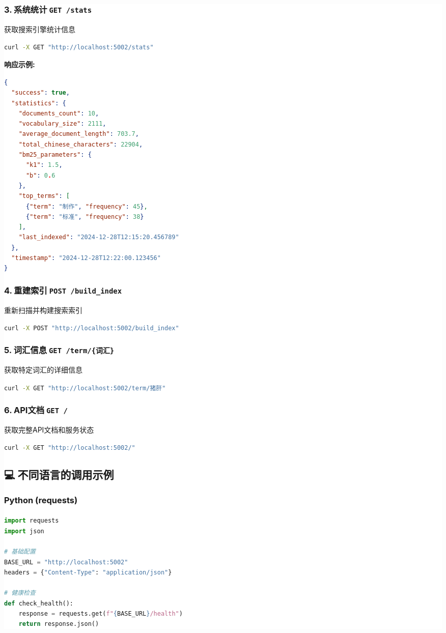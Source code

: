 ### 3. **系统统计** `GET /stats`
获取搜索引擎统计信息

```bash
curl -X GET "http://localhost:5002/stats"
```

**响应示例:**
```json
{
  "success": true,
  "statistics": {
    "documents_count": 10,
    "vocabulary_size": 2111,
    "average_document_length": 703.7,
    "total_chinese_characters": 22904,
    "bm25_parameters": {
      "k1": 1.5,
      "b": 0.6
    },
    "top_terms": [
      {"term": "制作", "frequency": 45},
      {"term": "标准", "frequency": 38}
    ],
    "last_indexed": "2024-12-28T12:15:20.456789"
  },
  "timestamp": "2024-12-28T12:22:00.123456"
}
```

### 4. **重建索引** `POST /build_index`
重新扫描并构建搜索索引

```bash
curl -X POST "http://localhost:5002/build_index"
```

### 5. **词汇信息** `GET /term/{词汇}`
获取特定词汇的详细信息

```bash
curl -X GET "http://localhost:5002/term/猪肝"
```

### 6. **API文档** `GET /`
获取完整API文档和服务状态

```bash
curl -X GET "http://localhost:5002/"
```

## 💻 **不同语言的调用示例**

### Python (requests)
```python
import requests
import json

# 基础配置
BASE_URL = "http://localhost:5002"
headers = {"Content-Type": "application/json"}

# 健康检查
def check_health():
    response = requests.get(f"{BASE_URL}/health")
    return response.json()
```